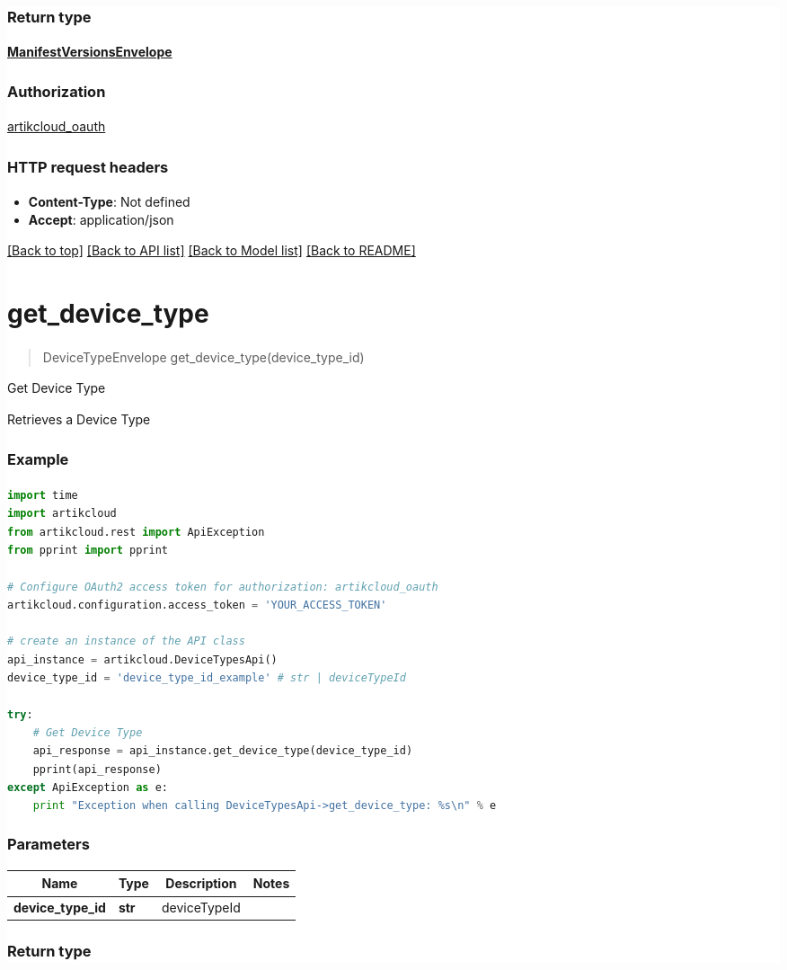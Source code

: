 ### Return type

[**ManifestVersionsEnvelope**](ManifestVersionsEnvelope.md)

### Authorization

[artikcloud_oauth](../README.md#artikcloud_oauth)

### HTTP request headers

 - **Content-Type**: Not defined
 - **Accept**: application/json

[[Back to top]](#) [[Back to API list]](../README.md#documentation-for-api-endpoints) [[Back to Model list]](../README.md#documentation-for-models) [[Back to README]](../README.md)

# **get_device_type**
> DeviceTypeEnvelope get_device_type(device_type_id)

Get Device Type

Retrieves a Device Type

### Example 
```python
import time
import artikcloud
from artikcloud.rest import ApiException
from pprint import pprint

# Configure OAuth2 access token for authorization: artikcloud_oauth
artikcloud.configuration.access_token = 'YOUR_ACCESS_TOKEN'

# create an instance of the API class
api_instance = artikcloud.DeviceTypesApi()
device_type_id = 'device_type_id_example' # str | deviceTypeId

try: 
    # Get Device Type
    api_response = api_instance.get_device_type(device_type_id)
    pprint(api_response)
except ApiException as e:
    print "Exception when calling DeviceTypesApi->get_device_type: %s\n" % e
```

### Parameters

Name | Type | Description  | Notes
------------- | ------------- | ------------- | -------------
 **device_type_id** | **str**| deviceTypeId | 

### Return type
